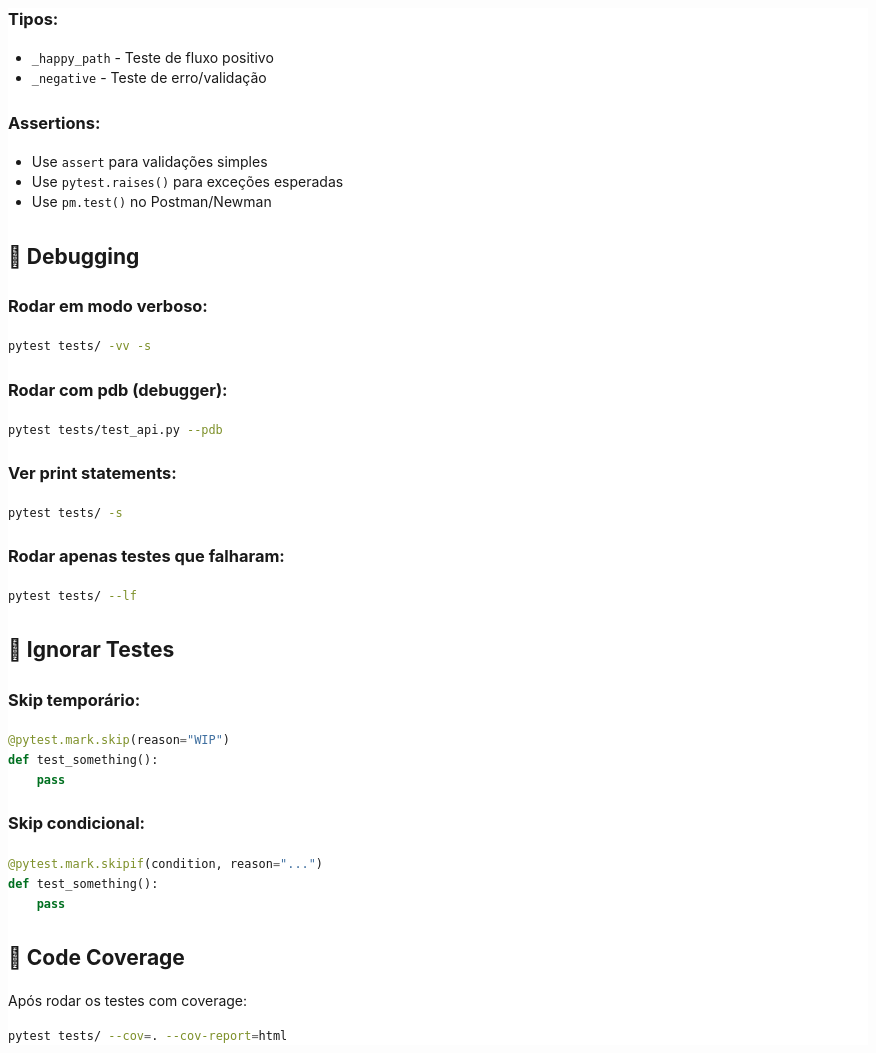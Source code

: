 ### **Tipos:**
- `_happy_path` - Teste de fluxo positivo
- `_negative` - Teste de erro/validação

### **Assertions:**
- Use `assert` para validações simples
- Use `pytest.raises()` para exceções esperadas
- Use `pm.test()` no Postman/Newman

## 🐛 Debugging

### **Rodar em modo verboso:**
```bash
pytest tests/ -vv -s
```

### **Rodar com pdb (debugger):**
```bash
pytest tests/test_api.py --pdb
```

### **Ver print statements:**
```bash
pytest tests/ -s
```

### **Rodar apenas testes que falharam:**
```bash
pytest tests/ --lf
```

## 🚫 Ignorar Testes

### **Skip temporário:**
```python
@pytest.mark.skip(reason="WIP")
def test_something():
    pass
```

### **Skip condicional:**
```python
@pytest.mark.skipif(condition, reason="...")
def test_something():
    pass
```

## 🎨 Code Coverage

Após rodar os testes com coverage:
```bash
pytest tests/ --cov=. --cov-report=html
```
